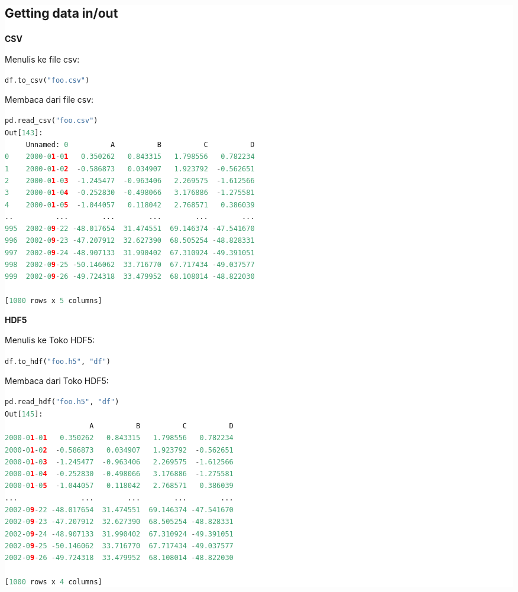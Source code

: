 ## Getting data in/out

**CSV**

Menulis ke file csv:

```python
df.to_csv("foo.csv")
```

Membaca dari file csv:

```python
pd.read_csv("foo.csv")
Out[143]: 
     Unnamed: 0          A          B          C          D
0    2000-01-01   0.350262   0.843315   1.798556   0.782234
1    2000-01-02  -0.586873   0.034907   1.923792  -0.562651
2    2000-01-03  -1.245477  -0.963406   2.269575  -1.612566
3    2000-01-04  -0.252830  -0.498066   3.176886  -1.275581
4    2000-01-05  -1.044057   0.118042   2.768571   0.386039
..          ...        ...        ...        ...        ...
995  2002-09-22 -48.017654  31.474551  69.146374 -47.541670
996  2002-09-23 -47.207912  32.627390  68.505254 -48.828331
997  2002-09-24 -48.907133  31.990402  67.310924 -49.391051
998  2002-09-25 -50.146062  33.716770  67.717434 -49.037577
999  2002-09-26 -49.724318  33.479952  68.108014 -48.822030

[1000 rows x 5 columns]
```

**HDF5**

Menulis ke Toko HDF5:

```python
df.to_hdf("foo.h5", "df")
```

Membaca dari Toko HDF5:

```python
pd.read_hdf("foo.h5", "df")
Out[145]: 
                    A          B          C          D
2000-01-01   0.350262   0.843315   1.798556   0.782234
2000-01-02  -0.586873   0.034907   1.923792  -0.562651
2000-01-03  -1.245477  -0.963406   2.269575  -1.612566
2000-01-04  -0.252830  -0.498066   3.176886  -1.275581
2000-01-05  -1.044057   0.118042   2.768571   0.386039
...               ...        ...        ...        ...
2002-09-22 -48.017654  31.474551  69.146374 -47.541670
2002-09-23 -47.207912  32.627390  68.505254 -48.828331
2002-09-24 -48.907133  31.990402  67.310924 -49.391051
2002-09-25 -50.146062  33.716770  67.717434 -49.037577
2002-09-26 -49.724318  33.479952  68.108014 -48.822030

[1000 rows x 4 columns]
```
